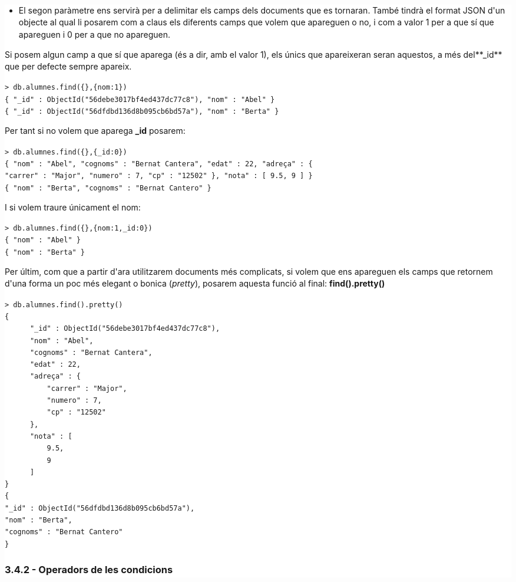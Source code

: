   * El segon paràmetre ens servirà per a delimitar els camps dels documents que es tornaran. També tindrà el format JSON d'un objecte al qual li posarem com a claus els diferents camps que volem que apareguen o no, i com a valor 1 per a que sí que apareguen i 0 per a que no apareguen.

Si posem algun camp a que sí que aparega (és a dir, amb el valor 1), els únics
que apareixeran seran aquestos, a més del**_id** que per defecte sempre
apareix.
```
> db.alumnes.find({},{nom:1})  
{ "_id" : ObjectId("56debe3017bf4ed437dc77c8"), "nom" : "Abel" }  
{ "_id" : ObjectId("56dfdbd136d8b095cb6bd57a"), "nom" : "Berta" }
```
Per tant si no volem que aparega **_id** posarem:
```
> db.alumnes.find({},{_id:0})  
{ "nom" : "Abel", "cognoms" : "Bernat Cantera", "edat" : 22, "adreça" : {
"carrer" : "Major", "numero" : 7, "cp" : "12502" }, "nota" : [ 9.5, 9 ] }  
{ "nom" : "Berta", "cognoms" : "Bernat Cantero" }
```
I si volem traure únicament el nom:
```
> db.alumnes.find({},{nom:1,_id:0})  
{ "nom" : "Abel" }  
{ "nom" : "Berta" }
```
Per últim, com que a partir d'ara utilitzarem documents més complicats, si
volem que ens apareguen els camps que retornem d'una forma un poc més elegant
o bonica (_pretty_), posarem aquesta funció al final: **find().pretty()**
```
> db.alumnes.find().pretty()  
{  
      "_id" : ObjectId("56debe3017bf4ed437dc77c8"),  
      "nom" : "Abel",  
      "cognoms" : "Bernat Cantera",  
      "edat" : 22,  
      "adreça" : {  
          "carrer" : "Major",  
          "numero" : 7,  
          "cp" : "12502"  
      },  
      "nota" : [  
          9.5,  
          9  
      ]  
}  
{  
"_id" : ObjectId("56dfdbd136d8b095cb6bd57a"),  
"nom" : "Berta",  
"cognoms" : "Bernat Cantero"  
}
```
### 3.4.2 - Operadors de les condicions
